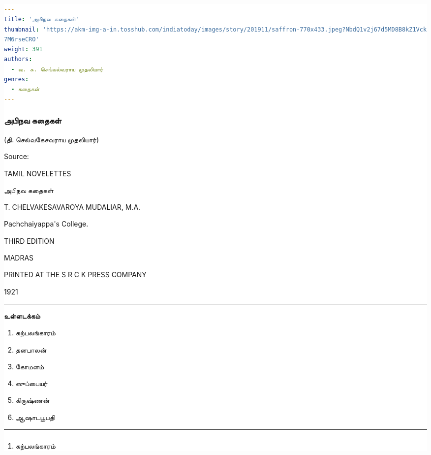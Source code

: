 ```yaml
---
title: 'அபிநவ கதைகள்'
thumbnail: 'https://akm-img-a-in.tosshub.com/indiatoday/images/story/201911/saffron-770x433.jpeg?NbdQ1v2j67d5MD8B8kZ1Vck7M6rseCRO'
weight: 391
authors:
  - வ. சு. செங்கல்வராய முதலியார்
genres:
  - கதைகள்
---
```


### அபிநவ கதைகள்  

(தி. செல்வகேசவராய முதலியார்)  

  

Source:  

TAMIL NOVELETTES  

அபிநவ கதைகள்  

T. CHELVAKESAVAROYA MUDALIAR, M.A.  

Pachchaiyappa's College.  

THIRD EDITION  

MADRAS  

PRINTED AT THE S R C K PRESS COMPANY  

1921  

--------------------  

  

**உள்ளடக்கம்**  

1. கற்பலங்காரம்  

2. தனபாலன்  

3. கோமளம்  

4. ஸுப்பையர்  

5. கிருஷ்ணன்  

6. ஆஷாடபூபதி  

-----------------------------------------------------------  

  

###

 1. கற்பலங்காரம்  
